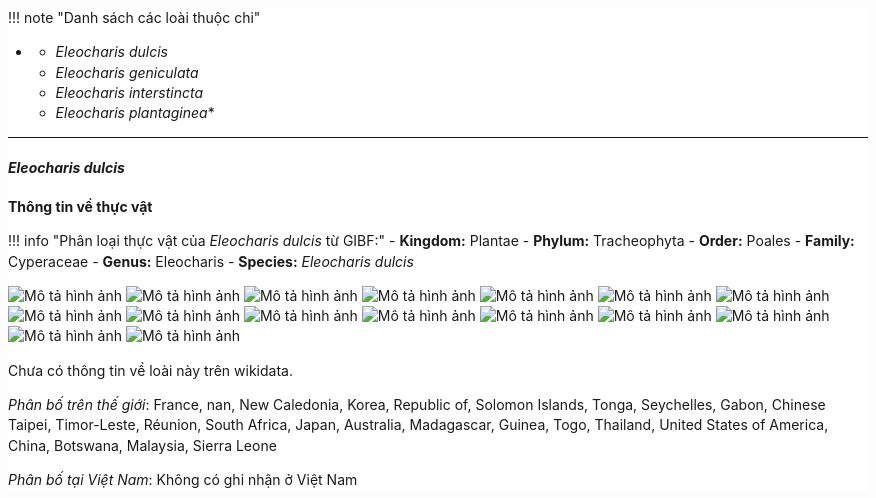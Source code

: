 !!! note "Danh sách các loài thuộc chi"
    
*	 - *Eleocharis dulcis*
	 - *Eleocharis geniculata*
	 - *Eleocharis interstincta*
	 - *Eleocharis plantaginea**

---      
#### *Eleocharis dulcis*
**Thông tin về thực vật**

!!! info "Phân loại thực vật của *Eleocharis dulcis* từ GIBF:"
    - **Kingdom:** Plantae
    - **Phylum:** Tracheophyta
    - **Order:** Poales
    - **Family:** Cyperaceae
    - **Genus:** Eleocharis
    - **Species:** *Eleocharis dulcis*

<img src="https://inaturalist-open-data.s3.amazonaws.com/photos/348632834/original.jpeg" alt="Mô tả hình ảnh" width="100" height="100">
<img src="https://inaturalist-open-data.s3.amazonaws.com/photos/348632619/original.jpeg" alt="Mô tả hình ảnh" width="100" height="100">
<img src="https://inaturalist-open-data.s3.amazonaws.com/photos/348632500/original.jpeg" alt="Mô tả hình ảnh" width="100" height="100">
<img src="https://inaturalist-open-data.s3.amazonaws.com/photos/348632721/original.jpeg" alt="Mô tả hình ảnh" width="100" height="100">
<img src="https://inaturalist-open-data.s3.amazonaws.com/photos/349417447/original.jpg" alt="Mô tả hình ảnh" width="100" height="100">
<img src="https://inaturalist-open-data.s3.amazonaws.com/photos/349417460/original.jpg" alt="Mô tả hình ảnh" width="100" height="100">
<img src="https://inaturalist-open-data.s3.amazonaws.com/photos/349417477/original.jpg" alt="Mô tả hình ảnh" width="100" height="100">
<img src="https://inaturalist-open-data.s3.amazonaws.com/photos/453227347/original.jpeg" alt="Mô tả hình ảnh" width="100" height="100">
<img src="https://inaturalist-open-data.s3.amazonaws.com/photos/355223220/original.jpg" alt="Mô tả hình ảnh" width="100" height="100">
<img src="https://inaturalist-open-data.s3.amazonaws.com/photos/355223161/original.jpg" alt="Mô tả hình ảnh" width="100" height="100">
<img src="https://inaturalist-open-data.s3.amazonaws.com/photos/355223186/original.jpg" alt="Mô tả hình ảnh" width="100" height="100">
<img src="https://inaturalist-open-data.s3.amazonaws.com/photos/355223206/original.jpg" alt="Mô tả hình ảnh" width="100" height="100">
<img src="https://inaturalist-open-data.s3.amazonaws.com/photos/355223393/original.jpg" alt="Mô tả hình ảnh" width="100" height="100">
<img src="https://inaturalist-open-data.s3.amazonaws.com/photos/355223485/original.jpg" alt="Mô tả hình ảnh" width="100" height="100">
<img src="https://inaturalist-open-data.s3.amazonaws.com/photos/355223416/original.jpg" alt="Mô tả hình ảnh" width="100" height="100">
<img src="https://inaturalist-open-data.s3.amazonaws.com/photos/355223464/original.jpg" alt="Mô tả hình ảnh" width="100" height="100"> 

Chưa có thông tin về loài này trên wikidata.

*Phân bố trên thế giới*: France, nan, New Caledonia, Korea, Republic of, Solomon Islands, Tonga, Seychelles, Gabon, Chinese Taipei, Timor-Leste, Réunion, South Africa, Japan, Australia, Madagascar, Guinea, Togo, Thailand, United States of America, China, Botswana, Malaysia, Sierra Leone

*Phân bố tại Việt Nam*: Không có ghi nhận ở Việt Nam
